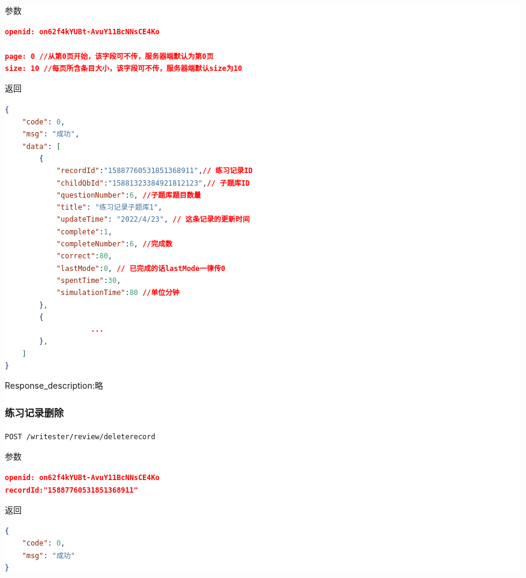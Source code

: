 参数

```json
openid: on62f4kYUBt-AvuY11BcNNsCE4Ko

page: 0 //从第0页开始，该字段可不传，服务器端默认为第0页
size: 10 //每页所含条目大小，该字段可不传，服务器端默认size为10
```

返回

``` json
{
    "code": 0,
    "msg": "成功",
    "data": [
        {
            "recordId":"15887760531851368911",// 练习记录ID
          	"childQbId":"15881323384921812123",// 子题库ID
          	"questionNumber":6, //子题库题目数量
            "title": "练习记录子题库1",
          	"updateTime": "2022/4/23", // 这条记录的更新时间
          	"complete":1,
          	"completeNumber":6, //完成数
          	"correct":80,
          	"lastMode":0, // 已完成的话lastMode一律传0
            "spentTime":30,
          	"simulationTime":80 //单位分钟
        },
        {
					...
        },
    ]
}
```

Response_description:略

### 练习记录删除

```http
POST /writester/review/deleterecord
```

参数

```json
openid: on62f4kYUBt-AvuY11BcNNsCE4Ko
recordId:"15887760531851368911"
```

返回

``` json
{
    "code": 0,
    "msg": "成功"
}
```
